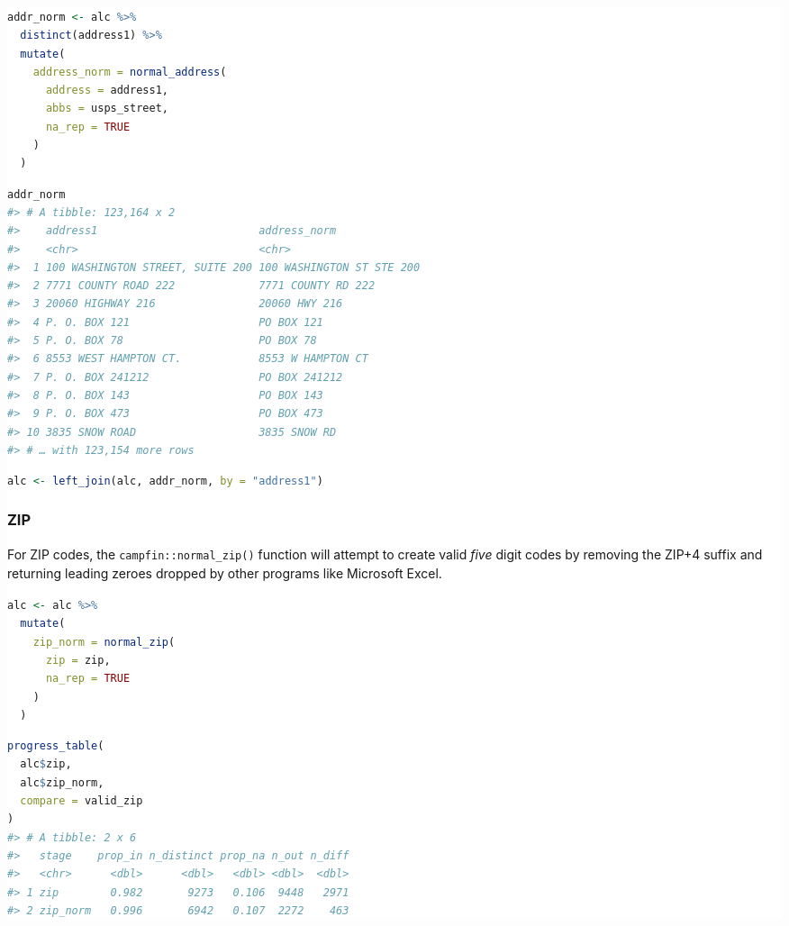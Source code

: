 ``` r
addr_norm <- alc %>% 
  distinct(address1) %>% 
  mutate(
    address_norm = normal_address(
      address = address1,
      abbs = usps_street,
      na_rep = TRUE
    )
  )
```

``` r
addr_norm
#> # A tibble: 123,164 x 2
#>    address1                         address_norm             
#>    <chr>                            <chr>                    
#>  1 100 WASHINGTON STREET, SUITE 200 100 WASHINGTON ST STE 200
#>  2 7771 COUNTY ROAD 222             7771 COUNTY RD 222       
#>  3 20060 HIGHWAY 216                20060 HWY 216            
#>  4 P. O. BOX 121                    PO BOX 121               
#>  5 P. O. BOX 78                     PO BOX 78                
#>  6 8553 WEST HAMPTON CT.            8553 W HAMPTON CT        
#>  7 P. O. BOX 241212                 PO BOX 241212            
#>  8 P. O. BOX 143                    PO BOX 143               
#>  9 P. O. BOX 473                    PO BOX 473               
#> 10 3835 SNOW ROAD                   3835 SNOW RD             
#> # … with 123,154 more rows
```

``` r
alc <- left_join(alc, addr_norm, by = "address1")
```

### ZIP

For ZIP codes, the `campfin::normal_zip()` function will attempt to
create valid *five* digit codes by removing the ZIP+4 suffix and
returning leading zeroes dropped by other programs like Microsoft Excel.

``` r
alc <- alc %>% 
  mutate(
    zip_norm = normal_zip(
      zip = zip,
      na_rep = TRUE
    )
  )
```

``` r
progress_table(
  alc$zip,
  alc$zip_norm,
  compare = valid_zip
)
#> # A tibble: 2 x 6
#>   stage    prop_in n_distinct prop_na n_out n_diff
#>   <chr>      <dbl>      <dbl>   <dbl> <dbl>  <dbl>
#> 1 zip        0.982       9273   0.106  9448   2971
#> 2 zip_norm   0.996       6942   0.107  2272    463
```

